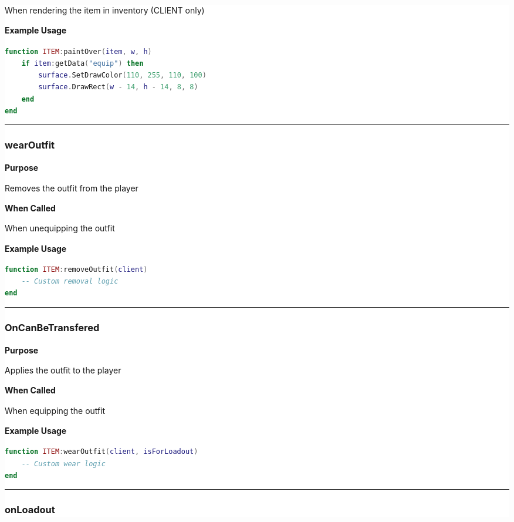 When rendering the item in inventory (CLIENT only)

**Example Usage**

```lua
function ITEM:paintOver(item, w, h)
    if item:getData("equip") then
        surface.SetDrawColor(110, 255, 110, 100)
        surface.DrawRect(w - 14, h - 14, 8, 8)
    end
end

```

---

### wearOutfit

**Purpose**

Removes the outfit from the player

**When Called**

When unequipping the outfit

**Example Usage**

```lua
function ITEM:removeOutfit(client)
    -- Custom removal logic
end

```

---

### OnCanBeTransfered

**Purpose**

Applies the outfit to the player

**When Called**

When equipping the outfit

**Example Usage**

```lua
function ITEM:wearOutfit(client, isForLoadout)
    -- Custom wear logic
end

```

---

### onLoadout
